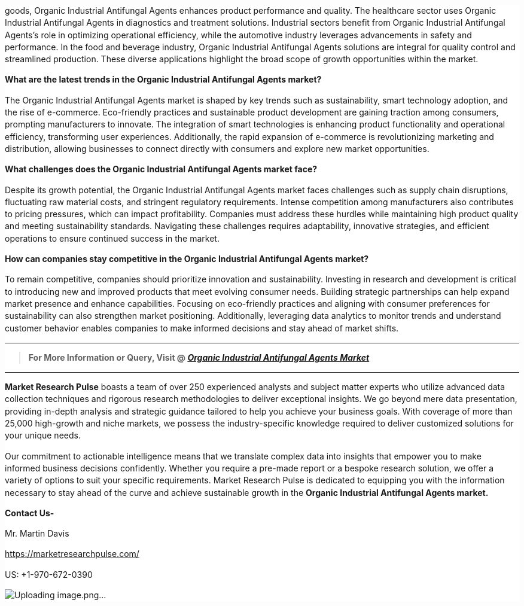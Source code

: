 goods, Organic Industrial Antifungal Agents enhances product performance and quality. The healthcare sector uses Organic Industrial Antifungal Agents in diagnostics and treatment solutions. Industrial sectors benefit from Organic Industrial Antifungal Agents&rsquo;s role in optimizing operational efficiency, while the automotive industry leverages advancements in safety and performance. In the food and beverage industry, Organic Industrial Antifungal Agents solutions are integral for quality control and streamlined production. These diverse applications highlight the broad scope of growth opportunities within the market.</p><p><strong>What are the latest trends in the Organic Industrial Antifungal Agents market?</strong></p><p>The Organic Industrial Antifungal Agents market is shaped by key trends such as sustainability, smart technology adoption, and the rise of e-commerce. Eco-friendly practices and sustainable product development are gaining traction among consumers, prompting manufacturers to innovate. The integration of smart technologies is enhancing product functionality and operational efficiency, transforming user experiences. Additionally, the rapid expansion of e-commerce is revolutionizing marketing and distribution, allowing businesses to connect directly with consumers and explore new market opportunities.</p><p><strong>What challenges does the Organic Industrial Antifungal Agents market face?</strong></p><p>Despite its growth potential, the Organic Industrial Antifungal Agents market faces challenges such as supply chain disruptions, fluctuating raw material costs, and stringent regulatory requirements. Intense competition among manufacturers also contributes to pricing pressures, which can impact profitability. Companies must address these hurdles while maintaining high product quality and meeting sustainability standards. Navigating these challenges requires adaptability, innovative strategies, and efficient operations to ensure continued success in the market.</p><p><strong>How can companies stay competitive in the Organic Industrial Antifungal Agents market?</strong></p><p>To remain competitive, companies should prioritize innovation and sustainability. Investing in research and development is critical to introducing new and improved products that meet evolving consumer needs. Building strategic partnerships can help expand market presence and enhance capabilities. Focusing on eco-friendly practices and aligning with consumer preferences for sustainability can also strengthen market positioning. Additionally, leveraging data analytics to monitor trends and understand customer behavior enables companies to make informed decisions and stay ahead of market shifts.</p><hr /><blockquote><p><strong>For More Information or Query, Visit @&nbsp;<em><a href="https://marketresearchpulse.com/report/20582/organic-industrial-antifungal-agents-market?utm_source=Linkedin&utm_medium=029">Organic Industrial Antifungal Agents Market</a></em></strong></p></blockquote><hr /><p><strong>Market Research Pulse</strong> boasts a team of over 250 experienced analysts and subject matter experts who utilize advanced data collection techniques and rigorous research methodologies to deliver exceptional insights. We go beyond mere data presentation, providing in-depth analysis and strategic guidance tailored to help you achieve your business goals. With coverage of more than 25,000 high-growth and niche markets, we possess the industry-specific knowledge required to deliver customized solutions for your unique needs.</p><p>Our commitment to actionable intelligence means that we translate complex data into insights that empower you to make informed business decisions confidently. Whether you require a pre-made report or a bespoke research solution, we offer a variety of options to suit your specific requirements. Market Research Pulse is dedicated to equipping you with the information necessary to stay ahead of the curve and achieve sustainable growth in the <strong>Organic Industrial Antifungal Agents market.</strong></p><p><strong>Contact Us-</strong></p><p>Mr. Martin Davis</p><p>https://marketresearchpulse.com/</p><p>US: +1-970-672-0390</p>
![Uploading image.png…]()
